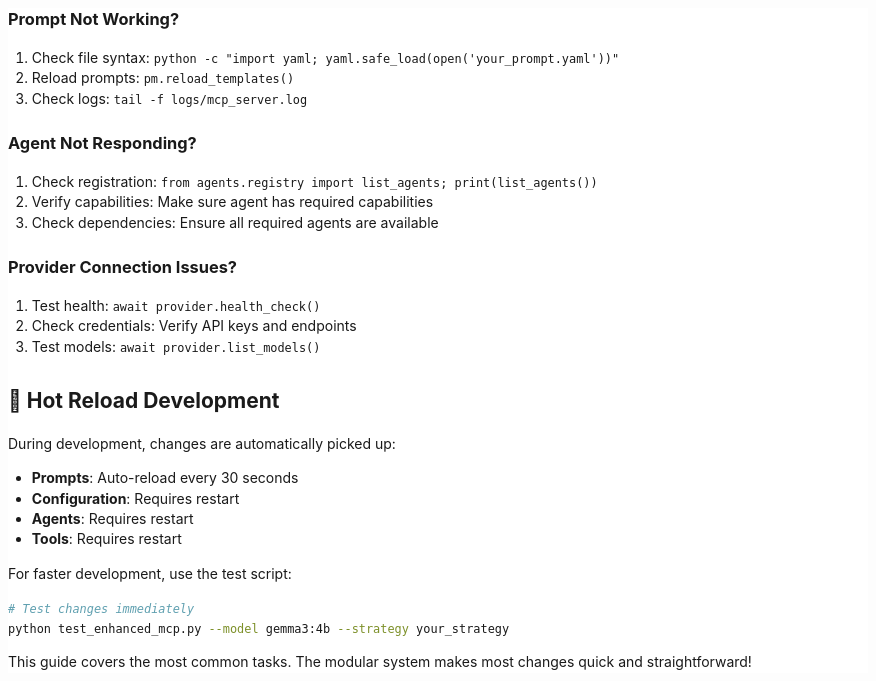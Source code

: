 ### Prompt Not Working?

1. Check file syntax: `python -c "import yaml; yaml.safe_load(open('your_prompt.yaml'))"`
2. Reload prompts: `pm.reload_templates()`
3. Check logs: `tail -f logs/mcp_server.log`

### Agent Not Responding?

1. Check registration: `from agents.registry import list_agents; print(list_agents())`
2. Verify capabilities: Make sure agent has required capabilities
3. Check dependencies: Ensure all required agents are available

### Provider Connection Issues?

1. Test health: `await provider.health_check()`
2. Check credentials: Verify API keys and endpoints
3. Test models: `await provider.list_models()`

## 🔄 Hot Reload Development

During development, changes are automatically picked up:

- **Prompts**: Auto-reload every 30 seconds
- **Configuration**: Requires restart
- **Agents**: Requires restart  
- **Tools**: Requires restart

For faster development, use the test script:

```bash
# Test changes immediately
python test_enhanced_mcp.py --model gemma3:4b --strategy your_strategy
```

This guide covers the most common tasks. The modular system makes most changes quick and straightforward! 